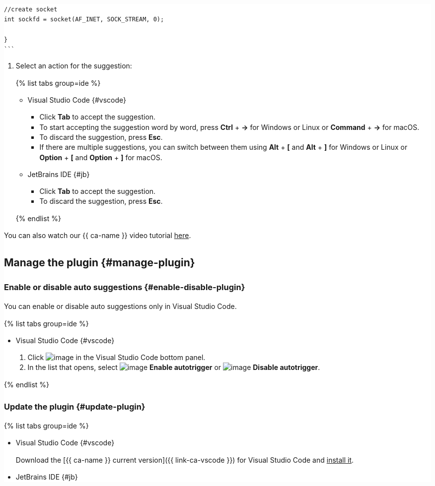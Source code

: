     //create socket
    int sockfd = socket(AF_INET, SOCK_STREAM, 0);

    }
    ```

1. Select an action for the suggestion:

    {% list tabs group=ide %}

    - Visual Studio Code {#vscode}

      * Click **Tab** to accept the suggestion.
      * To start accepting the suggestion word by word, press **Ctrl** + **→** for Windows or Linux or **Command** + **→** for macOS.
      * To discard the suggestion, press **Esc**.
      * If there are multiple suggestions, you can switch between them using **Alt** + **[** and **Alt** + **]** for Windows or Linux or **Option** + **[** and **Option** + **]** for macOS.

    - JetBrains IDE {#jb}

      * Click **Tab** to accept the suggestion.
      * To discard the suggestion, press **Esc**. 

    {% endlist %}

You can also watch our {{ ca-name }} video tutorial [here](https://cloud.yandex.ru/services/code-assistant).

## Manage the plugin {#manage-plugin}

### Enable or disable auto suggestions {#enable-disable-plugin}

You can enable or disable auto suggestions only in Visual Studio Code.

{% list tabs group=ide %}

- Visual Studio Code {#vscode}

  1. Click ![image](../_assets/code-assistant/vsc-icon-small.svg) in the Visual Studio Code bottom panel.
  1. In the list that opens, select ![image](../_assets/console-icons/triangle-right.svg) **Enable autotrigger** or ![image](../_assets/console-icons/stop.svg) **Disable autotrigger**.

{% endlist %}

### Update the plugin {#update-plugin}

{% list tabs group=ide %}

- Visual Studio Code {#vscode}

  Download the [{{ ca-name }} current version]({{ link-ca-vscode }}) for Visual Studio Code and [install it](#install-plugin).

- JetBrains IDE {#jb}
